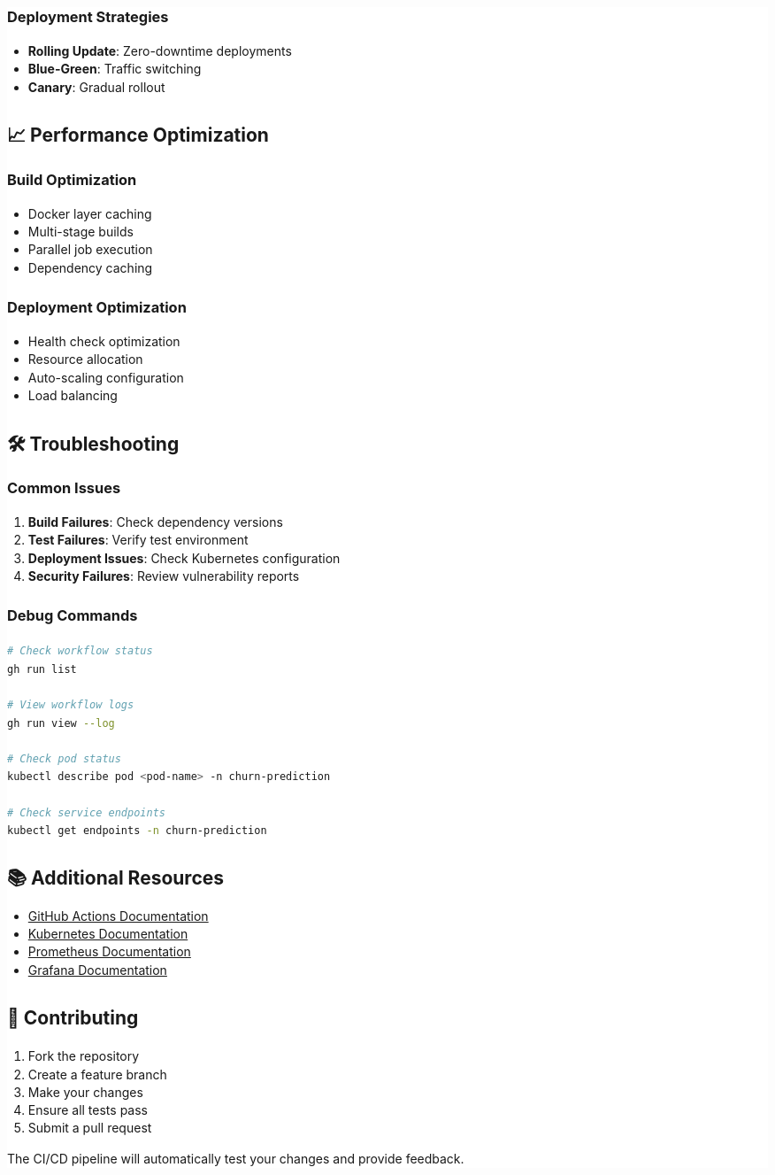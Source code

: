 ### **Deployment Strategies**
- **Rolling Update**: Zero-downtime deployments
- **Blue-Green**: Traffic switching
- **Canary**: Gradual rollout

## 📈 Performance Optimization

### **Build Optimization**
- Docker layer caching
- Multi-stage builds
- Parallel job execution
- Dependency caching

### **Deployment Optimization**
- Health check optimization
- Resource allocation
- Auto-scaling configuration
- Load balancing

## 🛠️ Troubleshooting

### **Common Issues**
1. **Build Failures**: Check dependency versions
2. **Test Failures**: Verify test environment
3. **Deployment Issues**: Check Kubernetes configuration
4. **Security Failures**: Review vulnerability reports

### **Debug Commands**
```bash
# Check workflow status
gh run list

# View workflow logs
gh run view --log

# Check pod status
kubectl describe pod <pod-name> -n churn-prediction

# Check service endpoints
kubectl get endpoints -n churn-prediction
```

## 📚 Additional Resources

- [GitHub Actions Documentation](https://docs.github.com/en/actions)
- [Kubernetes Documentation](https://kubernetes.io/docs/)
- [Prometheus Documentation](https://prometheus.io/docs/)
- [Grafana Documentation](https://grafana.com/docs/)

## 🤝 Contributing

1. Fork the repository
2. Create a feature branch
3. Make your changes
4. Ensure all tests pass
5. Submit a pull request

The CI/CD pipeline will automatically test your changes and provide feedback. 